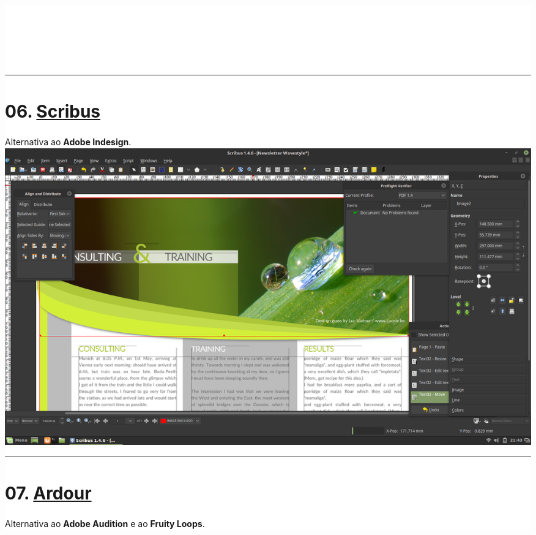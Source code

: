 

<script async src="//pagead2.googlesyndication.com/pagead/js/adsbygoogle.js"></script>

<ins class="adsbygoogle"
style="display:inline-block;width:730px;height:95px"
data-ad-client="ca-pub-2838251107855362"
data-ad-slot="5351066970"></ins>
<script>
(adsbygoogle = window.adsbygoogle || []).push({});
</script>

---

# 06. [Scribus](https://www.scribus.net/)
Alternativa ao  **Adobe Indesign**.
![Scribus](/assets/img/tools/scribus.png)

---

# 07. [Ardour](https://ardour.org/)
Alternativa ao **Adobe Audition** e ao **Fruity Loops**.